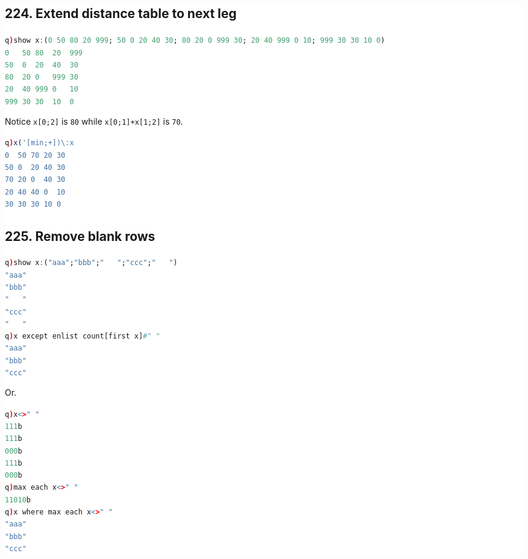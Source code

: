 
## 224. Extend distance table to next leg

```q
q)show x:(0 50 80 20 999; 50 0 20 40 30; 80 20 0 999 30; 20 40 999 0 10; 999 30 30 10 0)
0   50 80  20  999
50  0  20  40  30
80  20 0   999 30
20  40 999 0   10
999 30 30  10  0
```

Notice `x[0;2]` is `80` while `x[0;1]+x[1;2]` is `70`.

```q
q)x('[min;+])\:x
0  50 70 20 30
50 0  20 40 30
70 20 0  40 30
20 40 40 0  10
30 30 30 10 0
```


## 225. Remove blank rows

```q
q)show x:("aaa";"bbb";"   ";"ccc";"   ")
"aaa"
"bbb"
"   "
"ccc"
"   "
q)x except enlist count[first x]#" "
"aaa"
"bbb"
"ccc"
```

Or.

```q
q)x<>" "
111b
111b
000b
111b
000b
q)max each x<>" "
11010b
q)x where max each x<>" "
"aaa"
"bbb"
"ccc"
```
